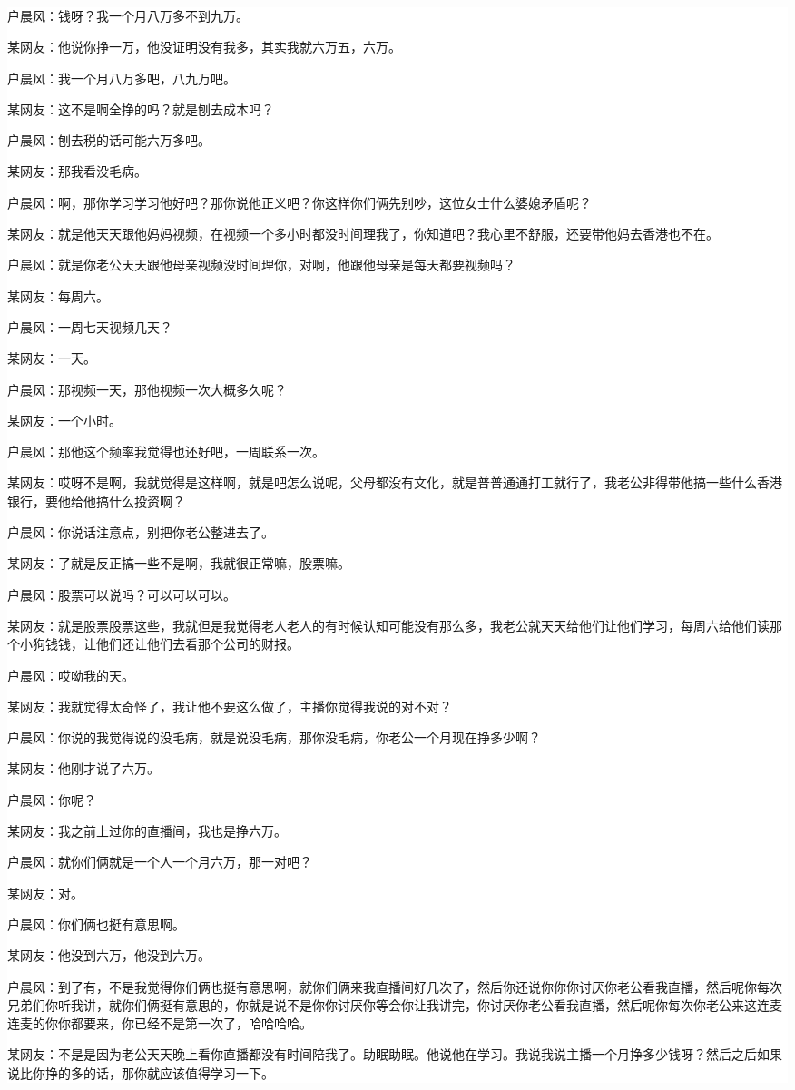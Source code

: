 户晨风：钱呀？我一个月八万多不到九万。

某网友：他说你挣一万，他没证明没有我多，其实我就六万五，六万。

户晨风：我一个月八万多吧，八九万吧。

某网友：这不是啊全挣的吗？就是刨去成本吗？

户晨风：刨去税的话可能六万多吧。

某网友：那我看没毛病。

户晨风：啊，那你学习学习他好吧？那你说他正义吧？你这样你们俩先别吵，这位女士什么婆媳矛盾呢？

某网友：就是他天天跟他妈妈视频，在视频一个多小时都没时间理我了，你知道吧？我心里不舒服，还要带他妈去香港也不在。

户晨风：就是你老公天天跟他母亲视频没时间理你，对啊，他跟他母亲是每天都要视频吗？

某网友：每周六。

户晨风：一周七天视频几天？

某网友：一天。

户晨风：那视频一天，那他视频一次大概多久呢？

某网友：一个小时。

户晨风：那他这个频率我觉得也还好吧，一周联系一次。

某网友：哎呀不是啊，我就觉得是这样啊，就是吧怎么说呢，父母都没有文化，就是普普通通打工就行了，我老公非得带他搞一些什么香港银行，要他给他搞什么投资啊？

户晨风：你说话注意点，别把你老公整进去了。

某网友：了就是反正搞一些不是啊，我就很正常嘛，股票嘛。

户晨风：股票可以说吗？可以可以可以。

某网友：就是股票股票这些，我就但是我觉得老人老人的有时候认知可能没有那么多，我老公就天天给他们让他们学习，每周六给他们读那个小狗钱钱，让他们还让他们去看那个公司的财报。

户晨风：哎呦我的天。

某网友：我就觉得太奇怪了，我让他不要这么做了，主播你觉得我说的对不对？

户晨风：你说的我觉得说的没毛病，就是说没毛病，那你没毛病，你老公一个月现在挣多少啊？

某网友：他刚才说了六万。

户晨风：你呢？

某网友：我之前上过你的直播间，我也是挣六万。

户晨风：就你们俩就是一个人一个月六万，那一对吧？

某网友：对。

户晨风：你们俩也挺有意思啊。

某网友：他没到六万，他没到六万。

户晨风：到了有，不是我觉得你们俩也挺有意思啊，就你们俩来我直播间好几次了，然后你还说你你你讨厌你老公看我直播，然后呢你每次兄弟们你听我讲，就你们俩挺有意思的，你就是说不是你你讨厌你等会你让我讲完，你讨厌你老公看我直播，然后呢你每次你老公来这连麦连麦的你你都要来，你已经不是第一次了，哈哈哈哈。

某网友：不是是因为老公天天晚上看你直播都没有时间陪我了。助眠助眠。他说他在学习。我说我说主播一个月挣多少钱呀？然后之后如果说比你挣的多的话，那你就应该值得学习一下。
